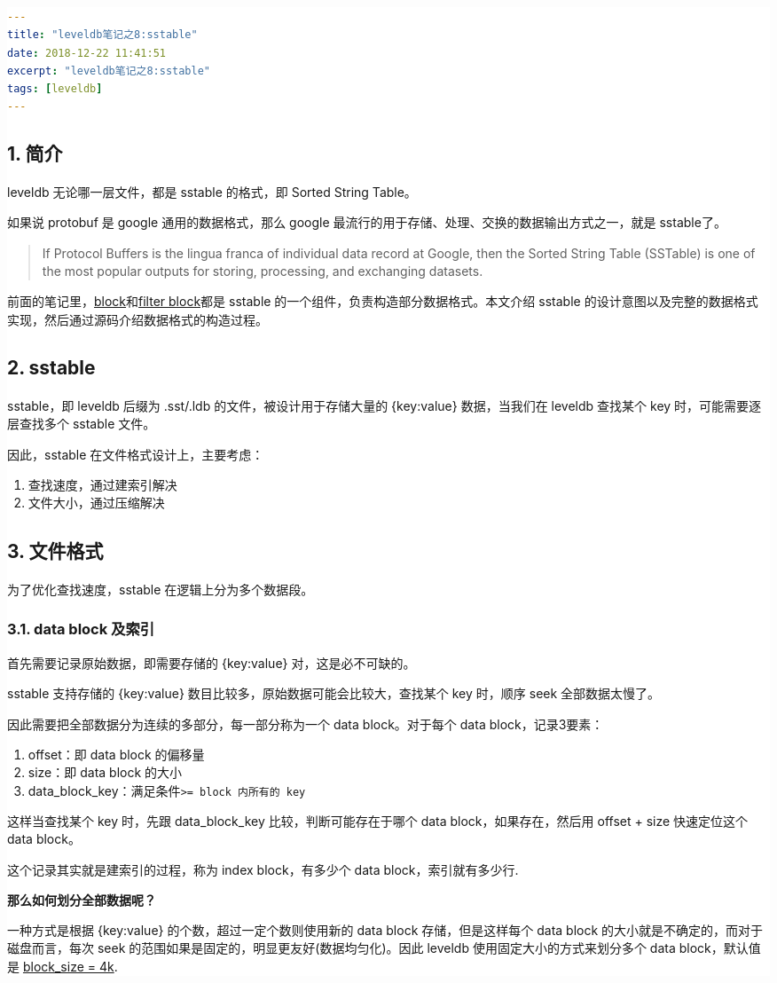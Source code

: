 ```yaml
---
title: "leveldb笔记之8:sstable"
date: 2018-12-22 11:41:51
excerpt: "leveldb笔记之8:sstable"
tags: [leveldb]
---
```


## 1. 简介

leveldb 无论哪一层文件，都是 sstable 的格式，即 Sorted String Table。

如果说 protobuf 是 google 通用的数据格式，那么 google 最流行的用于存储、处理、交换的数据输出方式之一，就是 sstable了。

>If Protocol Buffers is the lingua franca of individual data record at Google, then the Sorted String Table (SSTable) is one of the most popular outputs for storing, processing, and exchanging datasets.


前面的笔记里，[block](https://izualzhy.cn/leveldb-block)和[filter block](https://izualzhy.cn/filter-block)都是 sstable 的一个组件，负责构造部分数据格式。本文介绍 sstable 的设计意图以及完整的数据格式实现，然后通过源码介绍数据格式的构造过程。

## 2. sstable

sstable，即 leveldb 后缀为 .sst/.ldb 的文件，被设计用于存储大量的 {key:value} 数据，当我们在 leveldb 查找某个 key 时，可能需要逐层查找多个 sstable 文件。

因此，sstable 在文件格式设计上，主要考虑：
1. 查找速度，通过建索引解决  
2. 文件大小，通过压缩解决  

## 3. 文件格式

为了优化查找速度，sstable 在逻辑上分为多个数据段。

### 3.1. data block 及索引

首先需要记录原始数据，即需要存储的 {key:value} 对，这是必不可缺的。

sstable 支持存储的 {key:value} 数目比较多，原始数据可能会比较大，查找某个 key 时，顺序 seek 全部数据太慢了。

因此需要把全部数据分为连续的多部分，每一部分称为一个 data block。对于每个 data block，记录3要素：

1. offset：即 data block 的偏移量  
2. size：即 data block 的大小  
3. data_block_key：满足条件`>= block 内所有的 key`  

这样当查找某个 key 时，先跟 data_block_key 比较，判断可能存在于哪个 data block，如果存在，然后用 offset + size 快速定位这个 data block。

这个记录其实就是建索引的过程，称为 index block，有多少个 data block，索引就有多少行.

**那么如何划分全部数据呢？**

一种方式是根据 {key:value} 的个数，超过一定个数则使用新的 data block 存储，但是这样每个 data block 的大小就是不确定的，而对于磁盘而言，每次 seek 的范围如果是固定的，明显更友好(数据均匀化)。因此 leveldb 使用固定大小的方式来划分多个 data block，默认值是 [block_size = 4k](https://github.com/yingshin/leveldb_more_annotation/blob/master/util/options.cc).
